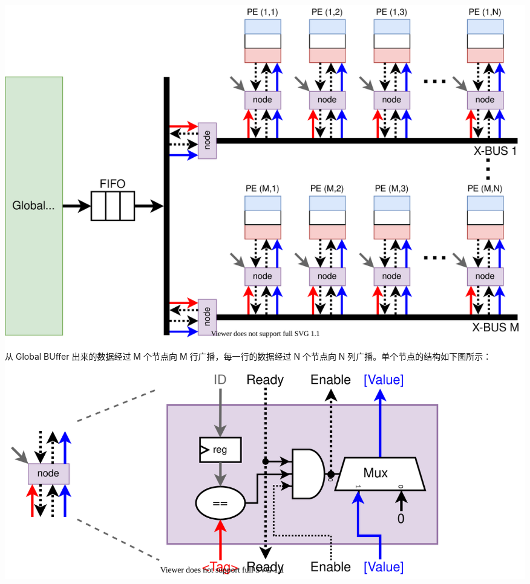 ![pearray](../pic/pearray.svg)

从 Global BUffer 出来的数据经过 M 个节点向 M 行广播，每一行的数据经过 N 个节点向 N 列广播。单个节点的结构如下图所示：

<img src="../pic/node.svg" alt="node" style="zoom:70%;" />
